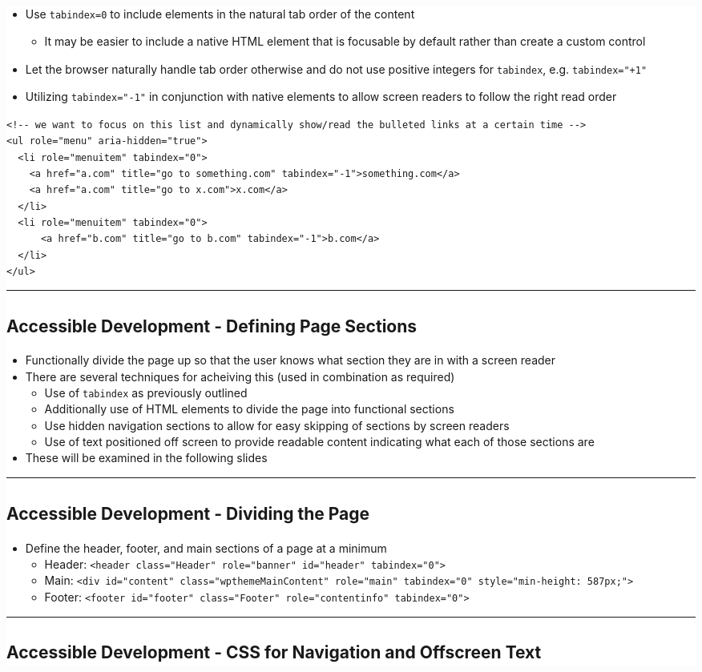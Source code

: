- Use `tabindex=0` to include elements in the natural tab order of the content
  - It may be easier to include a native HTML element that is focusable by default rather than create a custom control

- Let the browser naturally handle tab order otherwise and do not use positive integers for `tabindex`, e.g. `tabindex="+1"` 

- Utilizing `tabindex="-1"` in conjunction with native elements to allow screen readers to follow the right read order

```
<!-- we want to focus on this list and dynamically show/read the bulleted links at a certain time -->
<ul role="menu" aria-hidden="true">								
  <li role="menuitem" tabindex="0">										
    <a href="a.com" title="go to something.com" tabindex="-1">something.com</a>
    <a href="a.com" title="go to x.com">x.com</a>											
  </li>									
  <li role="menuitem" tabindex="0">										
	  <a href="b.com" title="go to b.com" tabindex="-1">b.com</a>											
  </li>									
</ul>
```

---

## Accessible Development - Defining Page Sections

- Functionally divide the page up so that the user knows what section they are in with a screen reader
- There are several techniques for acheiving this (used in combination as required)
  - Use of `tabindex` as previously outlined
  - Additionally use of HTML elements to divide the page into functional sections
  - Use hidden navigation sections to allow for easy skipping of sections by screen readers
  - Use of text positioned off screen to provide readable content indicating what each of those sections are
- These will be examined in the following slides

---

## Accessible Development - Dividing the Page

- Define the header, footer, and main sections of a page at a minimum
  - Header: `<header class="Header" role="banner" id="header" tabindex="0">`
  - Main: `<div id="content" class="wpthemeMainContent" role="main" tabindex="0" style="min-height: 587px;">`
  - Footer: `<footer id="footer" class="Footer" role="contentinfo" tabindex="0">`

---

## Accessible Development - CSS for Navigation and Offscreen Text
